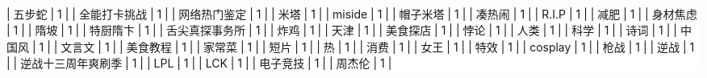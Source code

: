 | 五步蛇 | 1 |
| 全能打卡挑战 | 1 |
| 网络热门鉴定 | 1 |
| 米塔 | 1 |
| miside | 1 |
| 帽子米塔 | 1 |
| 凑热闹 | 1 |
| R.I.P | 1 |
| 减肥 | 1 |
| 身材焦虑 | 1 |
| 隋坡 | 1 |
| 特厨隋卞 | 1 |
| 舌尖真探事务所 | 1 |
| 炸鸡 | 1 |
| 天津 | 1 |
| 美食探店 | 1 |
| 悖论 | 1 |
| 人类 | 1 |
| 科学 | 1 |
| 诗词 | 1 |
| 中国风 | 1 |
| 文言文 | 1 |
| 美食教程 | 1 |
| 家常菜 | 1 |
| 短片 | 1 |
| 热 | 1 |
| 消费 | 1 |
| 女王 | 1 |
| 特效 | 1 |
| cosplay | 1 |
| 枪战 | 1 |
| 逆战 | 1 |
| 逆战十三周年爽刷季 | 1 |
| LPL | 1 |
| LCK | 1 |
| 电子竞技 | 1 |
| 周杰伦 | 1 |
